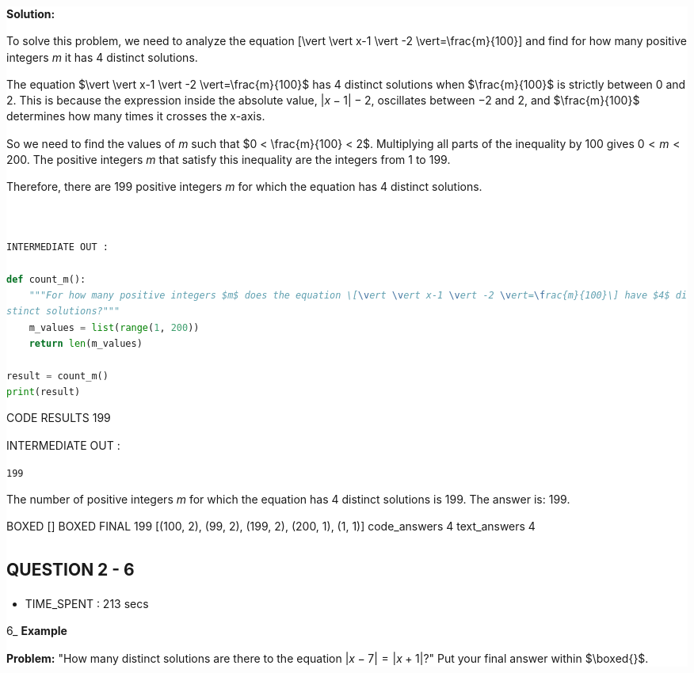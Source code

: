 **Solution:**


To solve this problem, we need to analyze the equation \[\vert \vert x-1 \vert -2 \vert=\frac{m}{100}\] and find for how many positive integers $m$ it has $4$ distinct solutions.

The equation $\vert \vert x-1 \vert -2 \vert=\frac{m}{100}$ has $4$ distinct solutions when $\frac{m}{100}$ is strictly between $0$ and $2$. This is because the expression inside the absolute value, $\vert x-1 \vert -2$, oscillates between $-2$ and $2$, and $\frac{m}{100}$ determines how many times it crosses the x-axis.

So we need to find the values of $m$ such that $0 < \frac{m}{100} < 2$. Multiplying all parts of the inequality by $100$ gives $0 < m < 200$. The positive integers $m$ that satisfy this inequality are the integers from $1$ to $199$.

Therefore, there are $199$ positive integers $m$ for which the equation has $4$ distinct solutions.

```python


INTERMEDIATE OUT :

def count_m():
    """For how many positive integers $m$ does the equation \[\vert \vert x-1 \vert -2 \vert=\frac{m}{100}\] have $4$ distinct solutions?"""
    m_values = list(range(1, 200))
    return len(m_values)

result = count_m()
print(result)
```

CODE RESULTS 199

INTERMEDIATE OUT :
```output
199
```
The number of positive integers $m$ for which the equation has $4$ distinct solutions is $199$. The answer is: $199$.

BOXED []
BOXED FINAL 199
[(100, 2), (99, 2), (199, 2), (200, 1), (1, 1)]
code_answers 4 text_answers 4



## QUESTION 2 - 6 
- TIME_SPENT : 213 secs

6_
**Example**

**Problem:** 
"How many distinct solutions are there to the equation $|x-7| = |x+1|$?"
Put your final answer within $\boxed{}$.
